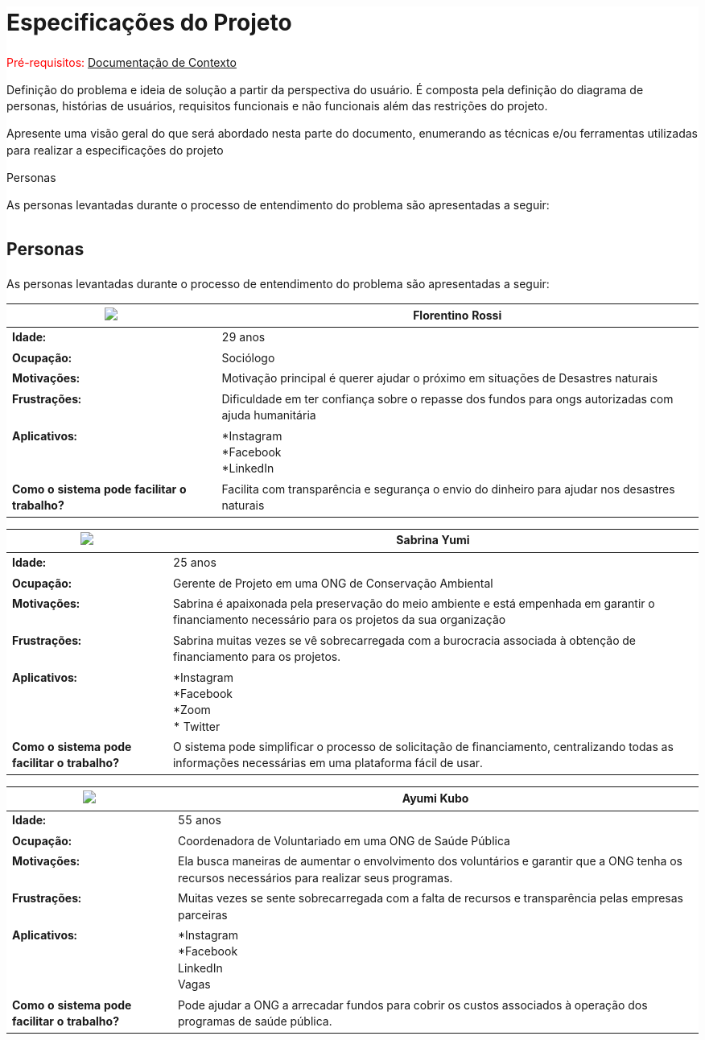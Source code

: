 # Especificações do Projeto

<span style="color:red">Pré-requisitos: <a href="1-Documentação de Contexto.md"> Documentação de Contexto</a></span>

Definição do problema e ideia de solução a partir da perspectiva do usuário. É composta pela definição do  diagrama de personas, histórias de usuários, requisitos funcionais e não funcionais além das restrições do projeto.

Apresente uma visão geral do que será abordado nesta parte do documento, enumerando as técnicas e/ou ferramentas utilizadas para realizar a especificações do projeto



Personas


As personas levantadas durante o processo de entendimento do problema são apresentadas a seguir:


## Personas

As personas levantadas durante o processo de entendimento do problema são apresentadas a seguir:

| <img src="./img/personas01.jpg"> | Florentino Rossi| 
|-----------|------------| 
| **Idade:** | 29 anos |
| **Ocupação:** | Sociólogo |
| **Motivações:** |  Motivação principal é querer ajudar o próximo em situações de Desastres naturais |
| **Frustrações:** | Dificuldade em ter confiança sobre o repasse dos fundos para ongs autorizadas com ajuda humanitária |
| **Aplicativos:** | *Instagram <br> *Facebook <br> *LinkedIn |
| **Como o sistema pode facilitar o trabalho?** | Facilita com transparência e segurança o envio do dinheiro para ajudar nos desastres naturais |

| <img src="./img/personas02.jpg"> | Sabrina Yumi | 
|-----------|------------| 
| **Idade:** | 25 anos |
| **Ocupação:** |Gerente de Projeto em uma ONG de Conservação Ambiental |
| **Motivações:** | Sabrina é apaixonada pela preservação do meio ambiente e está empenhada em garantir o financiamento necessário para os projetos da sua organização |
| **Frustrações:** | Sabrina muitas vezes se vê sobrecarregada com a burocracia associada à obtenção de financiamento para os projetos. |
| **Aplicativos:** | *Instagram <br> *Facebook <br> *Zoom <br> * Twitter |
| **Como o sistema pode facilitar o trabalho?** | O sistema pode simplificar o processo de solicitação de financiamento, centralizando todas as informações necessárias em uma plataforma fácil de usar. |

| <img src="./img/personas03.jpg"> | Ayumi Kubo | 
|-----------|------------| 
| **Idade:** | 55 anos |
| **Ocupação:** | Coordenadora de Voluntariado em uma ONG de Saúde Pública |
| **Motivações:** | Ela busca maneiras de aumentar o envolvimento dos voluntários e garantir que a ONG tenha os recursos necessários para realizar seus programas. |
| **Frustrações:** | Muitas vezes se sente sobrecarregada com a falta de recursos e transparência pelas empresas parceiras |
| **Aplicativos:** | *Instagram <br> *Facebook <br> LinkedIn <br> Vagas |
| **Como o sistema pode facilitar o trabalho?** | Pode ajudar a ONG a arrecadar fundos para cobrir os custos associados à operação dos programas de saúde pública. |
